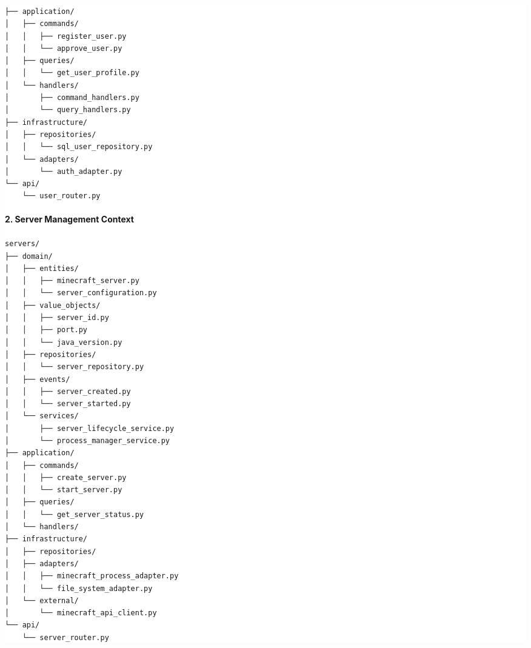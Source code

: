 ```
├── application/
│   ├── commands/
│   │   ├── register_user.py
│   │   └── approve_user.py
│   ├── queries/
│   │   └── get_user_profile.py
│   └── handlers/
│       ├── command_handlers.py
│       └── query_handlers.py
├── infrastructure/
│   ├── repositories/
│   │   └── sql_user_repository.py
│   └── adapters/
│       └── auth_adapter.py
└── api/
    └── user_router.py
```

#### 2. Server Management Context
```
servers/
├── domain/
│   ├── entities/
│   │   ├── minecraft_server.py
│   │   └── server_configuration.py
│   ├── value_objects/
│   │   ├── server_id.py
│   │   ├── port.py
│   │   └── java_version.py
│   ├── repositories/
│   │   └── server_repository.py
│   ├── events/
│   │   ├── server_created.py
│   │   └── server_started.py
│   └── services/
│       ├── server_lifecycle_service.py
│       └── process_manager_service.py
├── application/
│   ├── commands/
│   │   ├── create_server.py
│   │   └── start_server.py
│   ├── queries/
│   │   └── get_server_status.py
│   └── handlers/
├── infrastructure/
│   ├── repositories/
│   ├── adapters/
│   │   ├── minecraft_process_adapter.py
│   │   └── file_system_adapter.py
│   └── external/
│       └── minecraft_api_client.py
└── api/
    └── server_router.py
```
